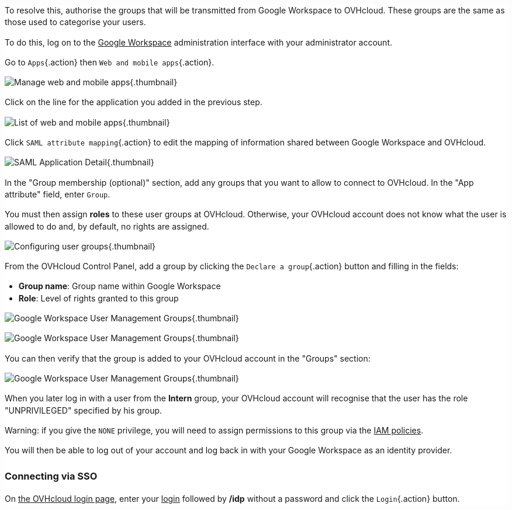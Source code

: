 To resolve this, authorise the groups that will be transmitted from Google Workspace to OVHcloud. These groups are the same as those used to categorise your users.

To do this, log on to the [Google Workspace](https://admin.google.com) administration interface with your administrator account.

Go to `Apps`{.action} then `Web and mobile apps`{.action}.

![Manage web and mobile apps](images/google_workspace_web_mobile_add_saml_app.png){.thumbnail}

Click on the line for the application you added in the previous step.

![List of web and mobile apps](images/google_workspace_web_mobile_list_app.png){.thumbnail}

Click `SAML attribute mapping`{.action} to edit the mapping of information shared between Google Workspace and OVHcloud.

![SAML Application Detail](images/google_workspace_web_mobile_show_app.png){.thumbnail}

In the "Group membership (optional)" section, add any groups that you want to allow to connect to OVHcloud. In the "App attribute" field, enter `Group`.

You must then assign **roles** to these user groups at OVHcloud. Otherwise, your OVHcloud account does not know what the user is allowed to do and, by default, no rights are assigned.

![Configuring user groups](images/google_workspace_web_mobile_setup_groups.png){.thumbnail}

From the OVHcloud Control Panel, add a group by clicking the `Declare a group`{.action} button and filling in the fields:

- **Group name**: Group name within Google Workspace
- **Role**: Level of rights granted to this group

![Google Workspace User Management Groups](images/ovhcloud_user_management_groups_1.png){.thumbnail}

![Google Workspace User Management Groups](images/ovhcloud_user_management_groups_2.png){.thumbnail}

You can then verify that the group is added to your OVHcloud account in the "Groups" section:

![Google Workspace User Management Groups](images/ovhcloud_user_management_groups_3.png){.thumbnail}

When you later log in with a user from the **Intern** group, your OVHcloud account will recognise that the user has the role "UNPRIVILEGED" specified by his group.

Warning: if you give the `NONE` privilege, you will need to assign permissions to this group via the [IAM policies](/pages/account_and_service_management/account_information/iam-policy-ui).

You will then be able to log out of your account and log back in with your Google Workspace as an identity provider.

### Connecting via SSO

On [the OVHcloud login page](https://ca.ovh.com/auth/?action=gotomanager&from=https://www.ovh.com/ca/en/&ovhSubsidiary=ca), enter your [login](/pages/account_and_service_management/account_information/ovhcloud-account-creation#what-is-my-nic-handle) followed by **/idp** without a password and click the `Login`{.action} button.
